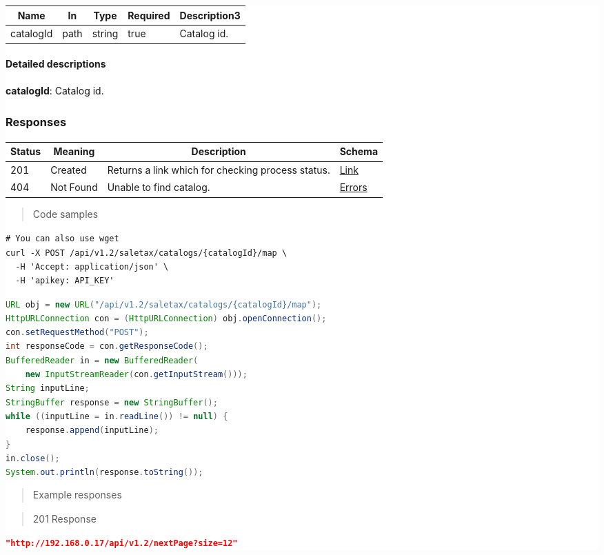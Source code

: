 |Name|In|Type|Required|Description3|
|---|---|---|---|---|
|catalogId|path|string|true|Catalog id.|

#### Detailed descriptions

**catalogId**: Catalog id.

<h3 id="remap-tax-categories.-responses">Responses</h3>

|Status|Meaning|Description|Schema|
|---|---|---|---|
|201|Created|Returns a link which for checking process status.|[Link](#tocs_link)|
|404|Not Found|Unable to find catalog.|[Errors](#tocs_errors)|

</div>
<div class="code-examples">

> Code samples

```shell
# You can also use wget
curl -X POST /api/v1.2/saletax/catalogs/{catalogId}/map \
  -H 'Accept: application/json' \
  -H 'apikey: API_KEY'

```

```java
URL obj = new URL("/api/v1.2/saletax/catalogs/{catalogId}/map");
HttpURLConnection con = (HttpURLConnection) obj.openConnection();
con.setRequestMethod("POST");
int responseCode = con.getResponseCode();
BufferedReader in = new BufferedReader(
    new InputStreamReader(con.getInputStream()));
String inputLine;
StringBuffer response = new StringBuffer();
while ((inputLine = in.readLine()) != null) {
    response.append(inputLine);
}
in.close();
System.out.println(response.toString());

```

> Example responses

> 201 Response

```json
"http://192.168.0.17/api/v1.2/nextPage?size=12"
```

</div>

</div>
